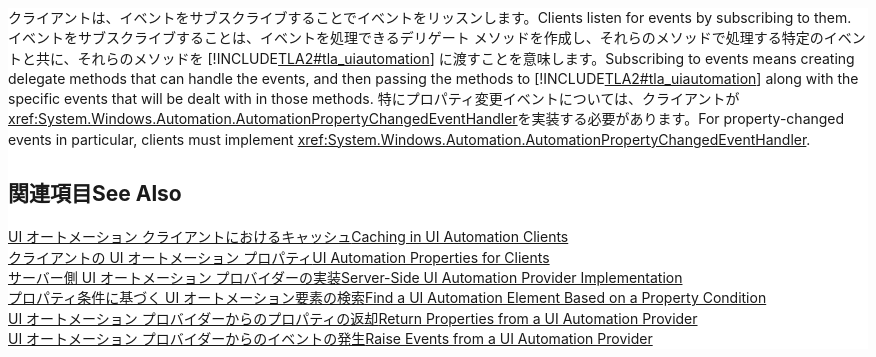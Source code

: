  <span data-ttu-id="9d0db-175">クライアントは、イベントをサブスクライブすることでイベントをリッスンします。</span><span class="sxs-lookup"><span data-stu-id="9d0db-175">Clients listen for events by subscribing to them.</span></span> <span data-ttu-id="9d0db-176">イベントをサブスクライブすることは、イベントを処理できるデリゲート メソッドを作成し、それらのメソッドで処理する特定のイベントと共に、それらのメソッドを [!INCLUDE[TLA2#tla_uiautomation](../../../includes/tla2sharptla-uiautomation-md.md)] に渡すことを意味します。</span><span class="sxs-lookup"><span data-stu-id="9d0db-176">Subscribing to events means creating delegate methods that can handle the events, and then passing the methods to [!INCLUDE[TLA2#tla_uiautomation](../../../includes/tla2sharptla-uiautomation-md.md)] along with the specific events that will be dealt with in those methods.</span></span> <span data-ttu-id="9d0db-177">特にプロパティ変更イベントについては、クライアントが <xref:System.Windows.Automation.AutomationPropertyChangedEventHandler>を実装する必要があります。</span><span class="sxs-lookup"><span data-stu-id="9d0db-177">For property-changed events in particular, clients must implement <xref:System.Windows.Automation.AutomationPropertyChangedEventHandler>.</span></span>  
  
## <a name="see-also"></a><span data-ttu-id="9d0db-178">関連項目</span><span class="sxs-lookup"><span data-stu-id="9d0db-178">See Also</span></span>  
 [<span data-ttu-id="9d0db-179">UI オートメーション クライアントにおけるキャッシュ</span><span class="sxs-lookup"><span data-stu-id="9d0db-179">Caching in UI Automation Clients</span></span>](../../../docs/framework/ui-automation/caching-in-ui-automation-clients.md)  
 [<span data-ttu-id="9d0db-180">クライアントの UI オートメーション プロパティ</span><span class="sxs-lookup"><span data-stu-id="9d0db-180">UI Automation Properties for Clients</span></span>](../../../docs/framework/ui-automation/ui-automation-properties-for-clients.md)  
 [<span data-ttu-id="9d0db-181">サーバー側 UI オートメーション プロバイダーの実装</span><span class="sxs-lookup"><span data-stu-id="9d0db-181">Server-Side UI Automation Provider Implementation</span></span>](../../../docs/framework/ui-automation/server-side-ui-automation-provider-implementation.md)  
 [<span data-ttu-id="9d0db-182">プロパティ条件に基づく UI オートメーション要素の検索</span><span class="sxs-lookup"><span data-stu-id="9d0db-182">Find a UI Automation Element Based on a Property Condition</span></span>](../../../docs/framework/ui-automation/find-a-ui-automation-element-based-on-a-property-condition.md)  
 [<span data-ttu-id="9d0db-183">UI オートメーション プロバイダーからのプロパティの返却</span><span class="sxs-lookup"><span data-stu-id="9d0db-183">Return Properties from a UI Automation Provider</span></span>](../../../docs/framework/ui-automation/return-properties-from-a-ui-automation-provider.md)  
 [<span data-ttu-id="9d0db-184">UI オートメーション プロバイダーからのイベントの発生</span><span class="sxs-lookup"><span data-stu-id="9d0db-184">Raise Events from a UI Automation Provider</span></span>](../../../docs/framework/ui-automation/raise-events-from-a-ui-automation-provider.md)
